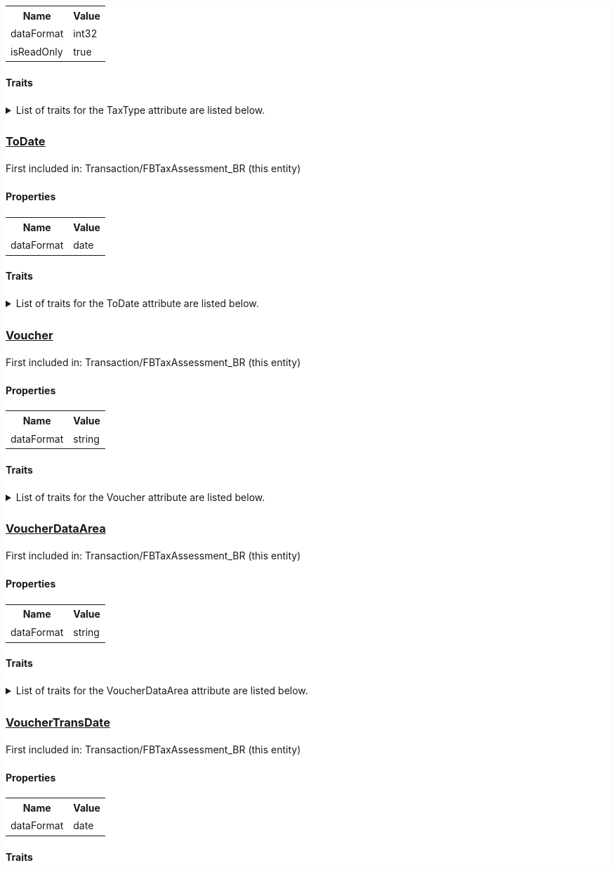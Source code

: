 <table><tr><th>Name</th><th>Value</th></tr><tr><td>dataFormat</td><td>int32</td></tr><tr><td>isReadOnly</td><td>true</td></tr></table>

#### Traits

<details><summary>List of traits for the TaxType attribute are listed below.</summary></details>

### <a href=#ToDate name="ToDate">ToDate</a>

First included in: Transaction/FBTaxAssessment_BR (this entity)  

#### Properties

<table><tr><th>Name</th><th>Value</th></tr><tr><td>dataFormat</td><td>date</td></tr></table>

#### Traits

<details><summary>List of traits for the ToDate attribute are listed below.</summary></details>

### <a href=#Voucher name="Voucher">Voucher</a>

First included in: Transaction/FBTaxAssessment_BR (this entity)  

#### Properties

<table><tr><th>Name</th><th>Value</th></tr><tr><td>dataFormat</td><td>string</td></tr></table>

#### Traits

<details><summary>List of traits for the Voucher attribute are listed below.</summary></details>

### <a href=#VoucherDataArea name="VoucherDataArea">VoucherDataArea</a>

First included in: Transaction/FBTaxAssessment_BR (this entity)  

#### Properties

<table><tr><th>Name</th><th>Value</th></tr><tr><td>dataFormat</td><td>string</td></tr></table>

#### Traits

<details><summary>List of traits for the VoucherDataArea attribute are listed below.</summary></details>

### <a href=#VoucherTransDate name="VoucherTransDate">VoucherTransDate</a>

First included in: Transaction/FBTaxAssessment_BR (this entity)  

#### Properties

<table><tr><th>Name</th><th>Value</th></tr><tr><td>dataFormat</td><td>date</td></tr></table>

#### Traits

